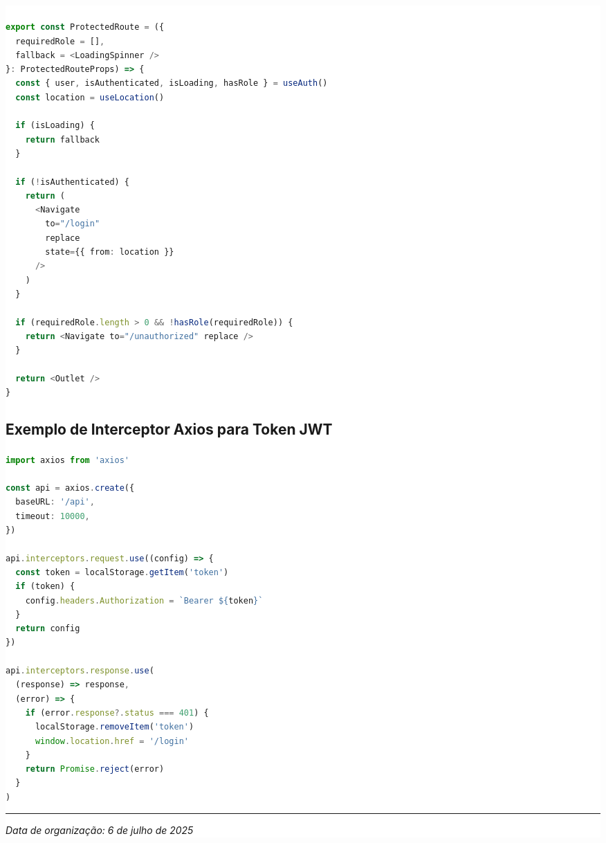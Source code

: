 ```ts

export const ProtectedRoute = ({ 
  requiredRole = [], 
  fallback = <LoadingSpinner /> 
}: ProtectedRouteProps) => {
  const { user, isAuthenticated, isLoading, hasRole } = useAuth()
  const location = useLocation()

  if (isLoading) {
    return fallback
  }

  if (!isAuthenticated) {
    return (
      <Navigate 
        to="/login" 
        replace 
        state={{ from: location }} 
      />
    )
  }

  if (requiredRole.length > 0 && !hasRole(requiredRole)) {
    return <Navigate to="/unauthorized" replace />
  }

  return <Outlet />
}
```

## Exemplo de Interceptor Axios para Token JWT

```ts
import axios from 'axios'

const api = axios.create({
  baseURL: '/api',
  timeout: 10000,
})

api.interceptors.request.use((config) => {
  const token = localStorage.getItem('token')
  if (token) {
    config.headers.Authorization = `Bearer ${token}`
  }
  return config
})

api.interceptors.response.use(
  (response) => response,
  (error) => {
    if (error.response?.status === 401) {
      localStorage.removeItem('token')
      window.location.href = '/login'
    }
    return Promise.reject(error)
  }
)
```

---

*Data de organização: 6 de julho de 2025*
